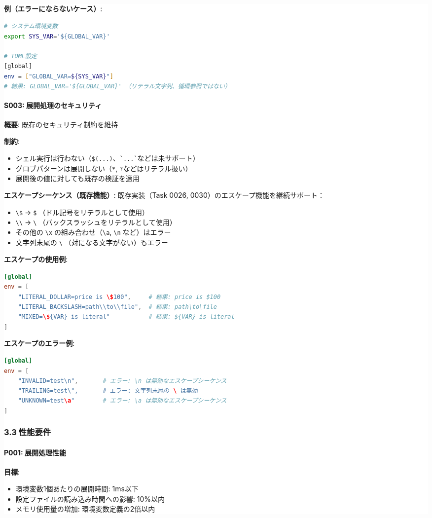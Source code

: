 **例（エラーにならないケース）**:
```bash
# システム環境変数
export SYS_VAR='${GLOBAL_VAR}'

# TOML設定
[global]
env = ["GLOBAL_VAR=${SYS_VAR}"]
# 結果: GLOBAL_VAR='${GLOBAL_VAR}' （リテラル文字列、循環参照ではない）
```

#### S003: 展開処理のセキュリティ
**概要**: 既存のセキュリティ制約を維持

**制約**:
- シェル実行は行わない（`$(...)`、`` `...` ``などは未サポート）
- グロブパターンは展開しない（`*`, `?`などはリテラル扱い）
- 展開後の値に対しても既存の検証を適用

**エスケープシーケンス（既存機能）**:
既存実装（Task 0026, 0030）のエスケープ機能を継続サポート：
- `\$` → `$` （ドル記号をリテラルとして使用）
- `\\` → `\` （バックスラッシュをリテラルとして使用）
- その他の `\x` の組み合わせ（`\a`, `\n` など）はエラー
- 文字列末尾の `\` （対になる文字がない）もエラー

**エスケープの使用例**:
```toml
[global]
env = [
    "LITERAL_DOLLAR=price is \$100",     # 結果: price is $100
    "LITERAL_BACKSLASH=path\\to\\file",  # 結果: path\to\file
    "MIXED=\${VAR} is literal"           # 結果: ${VAR} is literal
]
```

**エスケープのエラー例**:
```toml
[global]
env = [
    "INVALID=test\n",       # エラー: \n は無効なエスケープシーケンス
    "TRAILING=test\",       # エラー: 文字列末尾の \ は無効
    "UNKNOWN=test\a"        # エラー: \a は無効なエスケープシーケンス
]
```

### 3.3 性能要件

#### P001: 展開処理性能
**目標**:
- 環境変数1個あたりの展開時間: 1ms以下
- 設定ファイルの読み込み時間への影響: 10%以内
- メモリ使用量の増加: 環境変数定義の2倍以内
